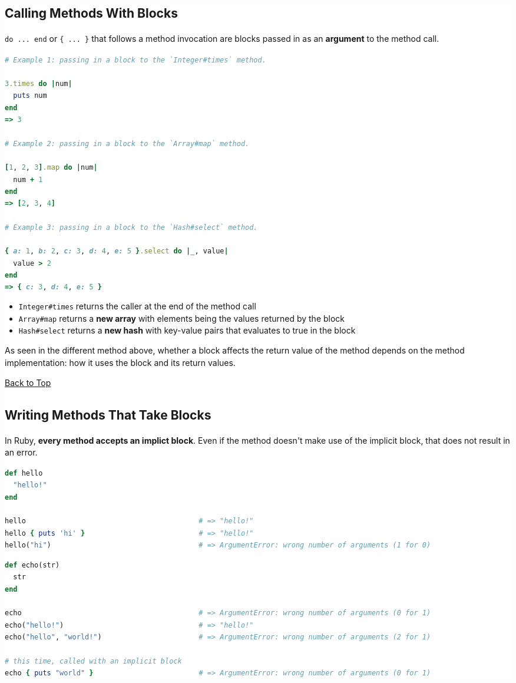 
## Calling Methods With Blocks
`do ... end` or `{ ... }` that follows a method invocation are blocks passed in as an **argument** to the method call.

```ruby
# Example 1: passing in a block to the `Integer#times` method.

3.times do |num|
  puts num
end
=> 3

# Example 2: passing in a block to the `Array#map` method.

[1, 2, 3].map do |num|
  num + 1
end
=> [2, 3, 4]

# Example 3: passing in a block to the `Hash#select` method.

{ a: 1, b: 2, c: 3, d: 4, e: 5 }.select do |_, value|
  value > 2
end
=> { c: 3, d: 4, e: 5 }
```
- `Integer#times` returns the caller at the end of the method call
- `Array#map` returns a **new array** with elements being the values returned by the block
- `Hash#select` returns a **new hash** with key-value pairs that evaluates to true in the block

As seen in the different method above, whether a block affects the return value of the method depends on the method implementation: how it uses the block and its return values.

[Back to Top](#section-links)


## Writing Methods That Take Blocks
In Ruby, **every method accepts an implict block**. Even if the method doesn't make use of the implicit block, that does not result in an error. 
```ruby
def hello
  "hello!"
end

hello                                         # => "hello!"
hello { puts 'hi' }                           # => "hello!"
hello("hi")                                   # => ArgumentError: wrong number of arguments (1 for 0)
```

```ruby
def echo(str)
  str
end

echo                                          # => ArgumentError: wrong number of arguments (0 for 1)
echo("hello!")                                # => "hello!"
echo("hello", "world!")                       # => ArgumentError: wrong number of arguments (2 for 1)

# this time, called with an implicit block
echo { puts "world" }                         # => ArgumentError: wrong number of arguments (0 for 1)
```